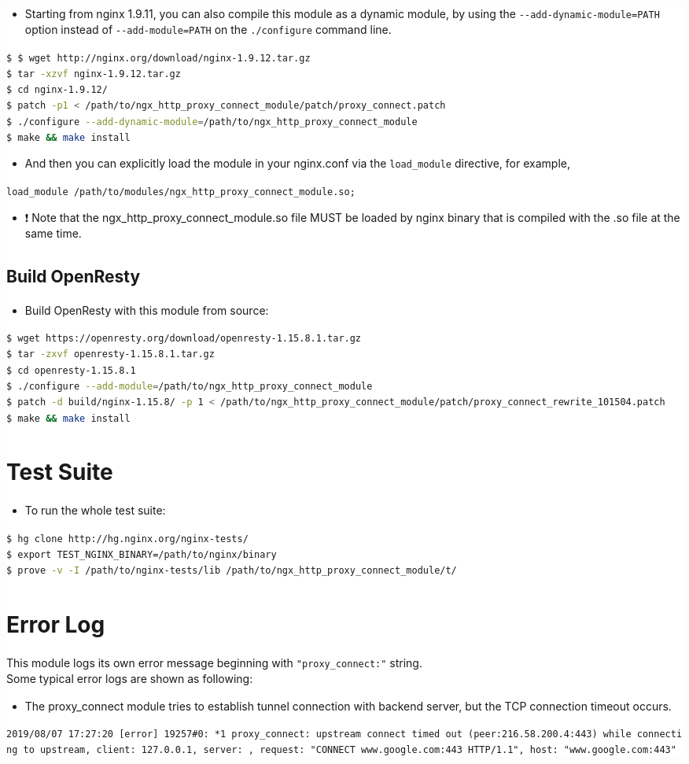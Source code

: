 * Starting from nginx 1.9.11, you can also compile this module as a dynamic module, by using the `--add-dynamic-module=PATH` option instead of `--add-module=PATH` on the `./configure` command line.

```bash
$ $ wget http://nginx.org/download/nginx-1.9.12.tar.gz
$ tar -xzvf nginx-1.9.12.tar.gz
$ cd nginx-1.9.12/
$ patch -p1 < /path/to/ngx_http_proxy_connect_module/patch/proxy_connect.patch
$ ./configure --add-dynamic-module=/path/to/ngx_http_proxy_connect_module
$ make && make install
```

* And then you can explicitly load the module in your nginx.conf via the `load_module` directive, for example,

```
load_module /path/to/modules/ngx_http_proxy_connect_module.so;
```

* :exclamation: Note that the ngx_http_proxy_connect_module.so file MUST be loaded by nginx binary that is compiled with the .so file at the same time.


Build OpenResty
---------------

* Build OpenResty with this module from source:

```bash
$ wget https://openresty.org/download/openresty-1.15.8.1.tar.gz
$ tar -zxvf openresty-1.15.8.1.tar.gz
$ cd openresty-1.15.8.1
$ ./configure --add-module=/path/to/ngx_http_proxy_connect_module
$ patch -d build/nginx-1.15.8/ -p 1 < /path/to/ngx_http_proxy_connect_module/patch/proxy_connect_rewrite_101504.patch
$ make && make install
```

Test Suite
==========

* To run the whole test suite:

```bash
$ hg clone http://hg.nginx.org/nginx-tests/
$ export TEST_NGINX_BINARY=/path/to/nginx/binary
$ prove -v -I /path/to/nginx-tests/lib /path/to/ngx_http_proxy_connect_module/t/
```

Error Log
=========

This module logs its own error message beginning with `"proxy_connect:"` string.  
Some typical error logs are shown as following:

* The proxy_connect module tries to establish tunnel connection with backend server, but the TCP connection timeout occurs.

```
2019/08/07 17:27:20 [error] 19257#0: *1 proxy_connect: upstream connect timed out (peer:216.58.200.4:443) while connecting to upstream, client: 127.0.0.1, server: , request: "CONNECT www.google.com:443 HTTP/1.1", host: "www.google.com:443"
```
